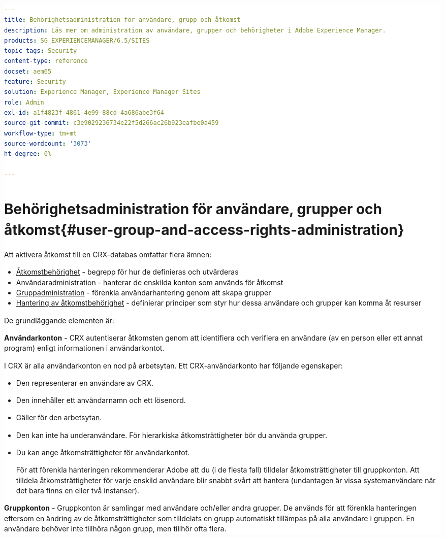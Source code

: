 ```yaml
---
title: Behörighetsadministration för användare, grupp och åtkomst
description: Läs mer om administration av användare, grupper och behörigheter i Adobe Experience Manager.
products: SG_EXPERIENCEMANAGER/6.5/SITES
topic-tags: Security
content-type: reference
docset: aem65
feature: Security
solution: Experience Manager, Experience Manager Sites
role: Admin
exl-id: a1f4823f-4861-4e99-88cd-4a686abe3f64
source-git-commit: c3e9029236734e22f5d266ac26b923eafbe0a459
workflow-type: tm+mt
source-wordcount: '3073'
ht-degree: 0%

---
```


# Behörighetsadministration för användare, grupper och åtkomst{#user-group-and-access-rights-administration}

Att aktivera åtkomst till en CRX-databas omfattar flera ämnen:

* [Åtkomstbehörighet](#how-access-rights-are-evaluated) - begrepp för hur de definieras och utvärderas
* [Användaradministration](#user-administration) - hanterar de enskilda konton som används för åtkomst
* [Gruppadministration](#group-administration) - förenkla användarhantering genom att skapa grupper
* [Hantering av åtkomstbehörighet](#access-right-management) - definierar principer som styr hur dessa användare och grupper kan komma åt resurser

De grundläggande elementen är:

**Användarkonton** - CRX autentiserar åtkomsten genom att identifiera och verifiera en användare (av en person eller ett annat program) enligt informationen i användarkontot.

I CRX är alla användarkonton en nod på arbetsytan. Ett CRX-användarkonto har följande egenskaper:

* Den representerar en användare av CRX.
* Den innehåller ett användarnamn och ett lösenord.
* Gäller för den arbetsytan.
* Den kan inte ha underanvändare. För hierarkiska åtkomsträttigheter bör du använda grupper.

* Du kan ange åtkomsträttigheter för användarkontot.

  För att förenkla hanteringen rekommenderar Adobe att du (i de flesta fall) tilldelar åtkomsträttigheter till gruppkonton. Att tilldela åtkomsträttigheter för varje enskild användare blir snabbt svårt att hantera (undantagen är vissa systemanvändare när det bara finns en eller två instanser).

**Gruppkonton** - Gruppkonton är samlingar med användare och/eller andra grupper. De används för att förenkla hanteringen eftersom en ändring av de åtkomsträttigheter som tilldelats en grupp automatiskt tillämpas på alla användare i gruppen. En användare behöver inte tillhöra någon grupp, men tillhör ofta flera.
